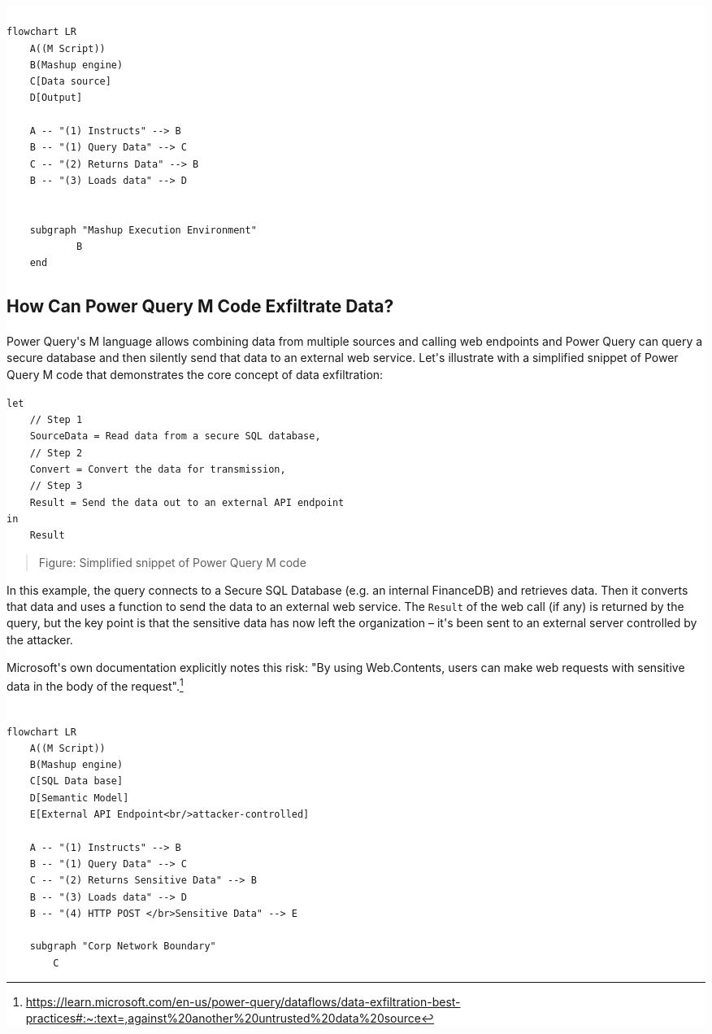 ```mermaid

flowchart LR
    A((M Script))
    B(Mashup engine)
    C[Data source] 
    D[Output]

    A -- "(1) Instructs" --> B
    B -- "(1) Query Data" --> C
    C -- "(2) Returns Data" --> B
    B -- "(3) Loads data" --> D


    subgraph "Mashup Execution Environment"
            B
    end

```

## How Can Power Query M Code Exfiltrate Data?
Power Query's M language allows combining data from multiple sources and calling web endpoints and Power Query can query a secure database and then silently send that data to an external web service. Let's illustrate with a simplified snippet of Power Query M code that demonstrates the core concept of data exfiltration:


```pq
let
    // Step 1
    SourceData = Read data from a secure SQL database,
    // Step 2
    Convert = Convert the data for transmission,
    // Step 3
    Result = Send the data out to an external API endpoint
in
    Result
```

> Figure: Simplified snippet of Power Query M code
    
In this example, the query connects to a Secure SQL Database (e.g. an internal FinanceDB) and retrieves data. Then it converts that data and uses a function to send the data to an external web service. The `Result` of the web call (if any) is returned by the query, but the key point is that the sensitive data has now left the organization – it's been sent to an external server controlled by the attacker.

Microsoft's own documentation explicitly notes this risk: "By using Web.Contents, users can make web requests with sensitive data in the body of the request".[^4] 

```mermaid

flowchart LR
    A((M Script))
    B(Mashup engine)
    C[SQL Data base] 
    D[Semantic Model]
    E[External API Endpoint<br/>attacker-controlled]

    A -- "(1) Instructs" --> B
    B -- "(1) Query Data" --> C
    C -- "(2) Returns Sensitive Data" --> B
    B -- "(3) Loads data" --> D
    B -- "(4) HTTP POST </br>Sensitive Data" --> E

    subgraph "Corp Network Boundary"
        C
```

[^1]: https://learn.microsoft.com/en-us/data-integration/gateway/data-connection-auditing#:~:text=Data%20exfiltration%20occurs%20when%20sensitive,or%20Power%20BI%20semantic%20models
[^2]: https://learn.microsoft.com/en-us/data-integration/gateway/data-connection-auditing#:~:text=data%20across%20hundreds%20of%20supported,accidental%20or%20malicious%20data%20exfiltration
[^3]: https://learn.microsoft.com/en-us/power-query/query-folding-basics
[^4]: https://learn.microsoft.com/en-us/power-query/dataflows/data-exfiltration-best-practices#:~:text=,against%20another%20untrusted%20data%20source
[^5]: https://learn.microsoft.com/en-us/power-query/dataflows/data-exfiltration-best-practices#:~:text=A%20trusted%20user%20who%20has,programs%20can%20exfiltrate%20sensitive%20data
[^6]: https://learn.microsoft.com/en-us/power-query/dataflows/data-exfiltration-best-practices#:~:text=A%20trusted%20user%20who%20has,programs%20can%20exfiltrate%20sensitive%20data
[^7]: https://learn.microsoft.com/en-us/power-query/dataflows/data-exfiltration-best-practices#:~:text=,and%20best%20practices%20for%20safeguards
[^8]: https://learn.microsoft.com/en-us/power-query/dataflows/data-exfiltration-best-practices#:~:text=unrestricted%20internet%20access,to%20flow%20between%20these%20sources
[^9]: https://learn.microsoft.com/en-us/power-query/dataflows/data-exfiltration-best-practices#:~:text=We%20recommend%20that%20all%20data,considered%20insufficient%20for%20this%20purpose
[^10]: https://learn.microsoft.com/en-us/power-query/dataflows/data-exfiltration-best-practices#:~:text=These%20network%20isolation%20policies%20must,Additionally%2C%20since
[^11]: https://learn.microsoft.com/en-us/power-query/dataflows/data-exfiltration-best-practices#:~:text=the%20public%20internet%29,as%20firewalls%20and%20DLP%20protection
[^12]: https://learn.microsoft.com/en-us/power-query/dataflows/data-exfiltration-best-practices#:~:text=access%20is%20then%20required%20to,execution%20in%20a%20cloud%20environment
[^13]: https://learn.microsoft.com/en-us/power-query/dataflows/data-exfiltration-best-practices#:~:text=The%20goal%20for%20isolating%20sensitive,Impacted%20capabilities%20include
[^14]: https://learn.microsoft.com/en-us/power-query/dataflows/data-exfiltration-best-practices#:~:text=After%20application%20of%20the%20policy%2C,to%20accommodate%20all%20their%20workloads
[^15]: https://learn.microsoft.com/en-us/power-query/dataflows/data-exfiltration-best-practices#:~:text=After%20application%20of%20the%20policy%2C,to%20accommodate%20all%20their%20workloads
[^16]: https://learn.microsoft.com/en-us/power-query/dataflows/data-exfiltration-best-practices#:~:text=a%20full%20network%20isolation%20solution,to%20accommodate%20all%20their%20workloads
[^17]: https://learn.microsoft.com/en-us/power-query/dataflows/data-exfiltration-best-practices#:~:text=For%20most%20software,provided%20by%20Microsoft%20Entra%20ID
[^18]: https://learn.microsoft.com/en-us/power-query/dataflows/data-exfiltration-best-practices#:~:text=,14
[^19]: https://learn.microsoft.com/en-us/power-query/dataflows/data-exfiltration-best-practices#:~:text=,14
[^20]: https://learn.microsoft.com/en-us/data-integration/gateway/data-connection-auditing#:~:text=How%20to%20use%20data%20connection,auditing
[^21]: https://learn.microsoft.com/en-us/data-integration/gateway/data-connection-auditing#:~:text=Shortcuts,find%20all%20connections%20by%20querying
[^22]: https://learn.microsoft.com/en-us/data-integration/gateway/data-connection-auditing#:~:text=Auditing%20for%20data%20source%20connections,find%20all%20connections%20by%20querying
[^23]: https://learn.microsoft.com/en-us/data-integration/gateway/data-connection-auditing#:~:text=For%20each%20attempted%20connection%2C%20we,include%20the%20following%20information
[^24]: https://learn.microsoft.com/en-us/power-query/dataflows/data-exfiltration-best-practices#:~:text=The%20following%20list%20contains%20some,data%20exfiltration%20risks%20in%20Fabric
[^25]: https://learn.microsoft.com/en-us/power-query/dataflows/data-exfiltration-best-practices#:~:text=unrestricted%20internet%20access,to%20flow%20between%20these%20sources
[^26]: https://learn.microsoft.com/en-us/power-query/dataflows/data-exfiltration-best-practices#:~:text=A%20trusted%20user%20who%20has,programs%20can%20exfiltrate%20sensitive%20data
[^27]: https://learn.microsoft.com/en-us/power-query/dataflows/data-exfiltration-best-practices#:~:text=We%20recommend%20that%20all%20data,considered%20insufficient%20for%20this%20purpose
[^28]: https://learn.microsoft.com/en-us/power-query/dataflows/data-exfiltration-best-practices#:~:text=,creation%2C%20updating%2C%20deletion%2C%20and%20usage
[^29]: https://learn.microsoft.com/en-us/power-query/dataflows/data-exfiltration-best-practices#:~:text=a%20full%20network%20isolation%20solution,to%20accommodate%20all%20their%20workloads
[^30]: https://learn.microsoft.com/en-us/power-query/dataflows/data-exfiltration-best-practices#:~:text=After%20application%20of%20the%20policy%2C,to%20accommodate%20all%20their%20workloads
[^31]: https://learn.microsoft.com/en-us/power-query/dataflows/data-exfiltration-best-practices#:~:text=The%20goal%20for%20isolating%20sensitive,Impacted%20capabilities%20include
[^32]: https://learn.microsoft.com/en-us/power-query/dataflows/data-exfiltration-best-practices#:~:text=a%20full%20network%20isolation%20solution,to%20accommodate%20all%20their%20workloads
[^33]: https://learn.microsoft.com/en-us/power-query/dataflows/data-exfiltration-best-practices#:~:text=These%20network%20isolation%20policies%20must,Additionally%2C%20since
[^34]: https://learn.microsoft.com/en-us/power-query/dataflows/data-exfiltration-best-practices#:~:text=connections%20to%20an%20on,risks%20associated%20with%20arbitrary%20code
[^35]: https://learn.microsoft.com/en-us/power-query/dataflows/data-exfiltration-best-practices#:~:text=The%20following%20list%20contains%20some,data%20exfiltration%20risks%20in%20Fabric
[^36]: https://learn.microsoft.com/en-us/power-query/dataflows/data-exfiltration-best-practices#:~:text=A%20trusted%20user%20who%20has,programs%20can%20exfiltrate%20sensitive%20data